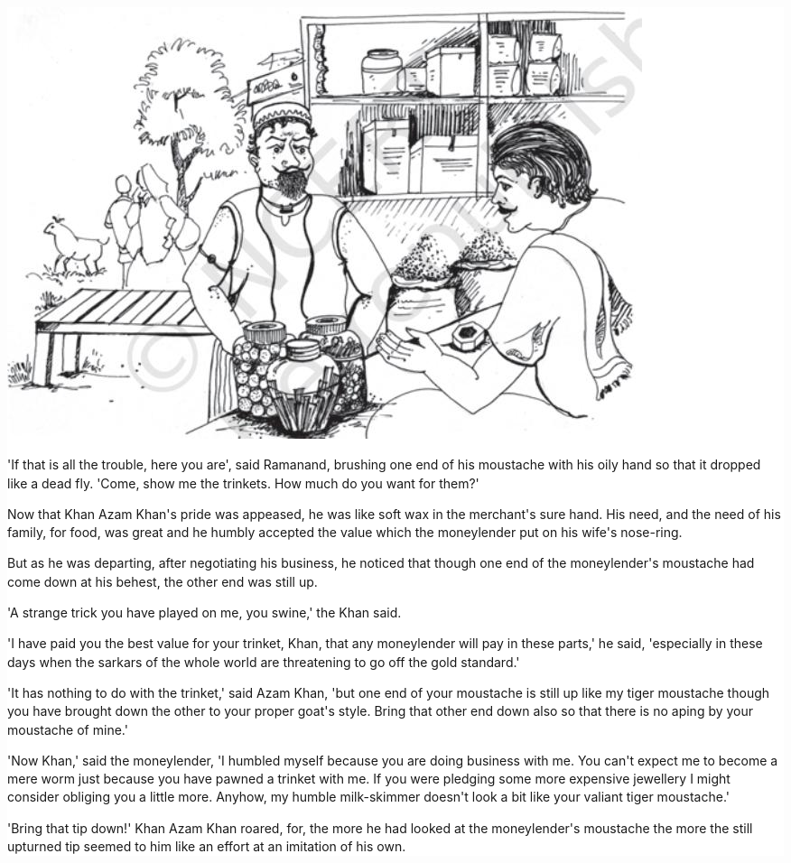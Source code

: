 ![](_page_3_Picture_5.jpeg)

'If that is all the trouble, here you are', said Ramanand, brushing one end of his moustache with his oily hand so that it dropped like a dead fly. 'Come, show me the trinkets. How much do you want for them?'

Now that Khan Azam Khan's pride was appeased, he was like soft wax in the merchant's sure hand. His need, and the need of his family, for food, was great and he humbly accepted the value which the moneylender put on his wife's nose-ring.

But as he was departing, after negotiating his business, he noticed that though one end of the moneylender's moustache had come down at his behest, the other end was still up.

'A strange trick you have played on me, you swine,' the Khan said.

'I have paid you the best value for your trinket, Khan, that any moneylender will pay in these parts,' he said, 'especially in these days when the sarkars of the whole world are threatening to go off the gold standard.'

'It has nothing to do with the trinket,' said Azam Khan, 'but one end of your moustache is still up like my tiger moustache though you have brought down the other to your proper goat's style. Bring that other end down also so that there is no aping by your moustache of mine.'

'Now Khan,' said the moneylender, 'I humbled myself because you are doing business with me. You can't expect me to become a mere worm just because you have pawned a trinket with me. If you were pledging some more expensive jewellery I might consider obliging you a little more. Anyhow, my humble milk-skimmer doesn't look a bit like your valiant tiger moustache.'

'Bring that tip down!' Khan Azam Khan roared, for, the more he had looked at the moneylender's moustache the more the still upturned tip seemed to him like an effort at an imitation of his own.
